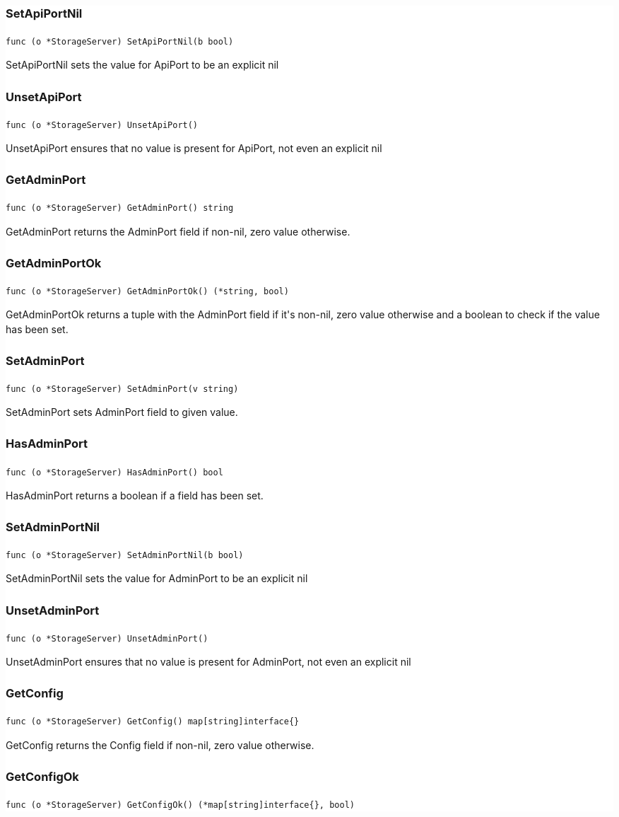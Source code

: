 ### SetApiPortNil

`func (o *StorageServer) SetApiPortNil(b bool)`

 SetApiPortNil sets the value for ApiPort to be an explicit nil

### UnsetApiPort
`func (o *StorageServer) UnsetApiPort()`

UnsetApiPort ensures that no value is present for ApiPort, not even an explicit nil
### GetAdminPort

`func (o *StorageServer) GetAdminPort() string`

GetAdminPort returns the AdminPort field if non-nil, zero value otherwise.

### GetAdminPortOk

`func (o *StorageServer) GetAdminPortOk() (*string, bool)`

GetAdminPortOk returns a tuple with the AdminPort field if it's non-nil, zero value otherwise
and a boolean to check if the value has been set.

### SetAdminPort

`func (o *StorageServer) SetAdminPort(v string)`

SetAdminPort sets AdminPort field to given value.

### HasAdminPort

`func (o *StorageServer) HasAdminPort() bool`

HasAdminPort returns a boolean if a field has been set.

### SetAdminPortNil

`func (o *StorageServer) SetAdminPortNil(b bool)`

 SetAdminPortNil sets the value for AdminPort to be an explicit nil

### UnsetAdminPort
`func (o *StorageServer) UnsetAdminPort()`

UnsetAdminPort ensures that no value is present for AdminPort, not even an explicit nil
### GetConfig

`func (o *StorageServer) GetConfig() map[string]interface{}`

GetConfig returns the Config field if non-nil, zero value otherwise.

### GetConfigOk

`func (o *StorageServer) GetConfigOk() (*map[string]interface{}, bool)`
